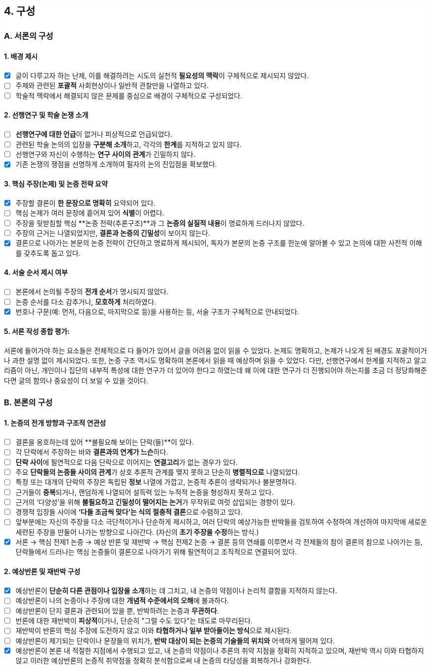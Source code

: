 ## 4. 구성

### A. 서론의 구성

#### **1. 배경 제시**
- [x] 글이 다루고자 하는 난제, 이를 해결하려는 시도의 실천적 **필요성의 맥락**이 구체적으로 제시되지 않았다.  
- [ ] 주제와 관련된 **포괄적** 사회현상이나 일반적 관찰만을 나열하고 있다.  
- [ ] 학술적 맥락에서 해결되지 않은 문제를 중심으로 배경이 구체적으로 구성되었다.

#### **2. 선행연구 및 학술 논쟁 소개**
- [ ] **선행연구에 대한 언급**이 없거나 피상적으로 언급되었다.  
- [ ] 관련된 학술 논의의 입장을 **구분해 소개**하고, 각각의 **한계**를 지적하고 있지 않다.
- [ ] 선행연구와 자신이 수행하는 **연구 사이의 관계**가 긴밀하지 않다.  
- [x] 기존 논쟁의 쟁점을 선명하게 소개하여 필자의 논의 진입점을 확보했다.

#### **3. 핵심 주장(논제) 및 논증 전략 요약**
- [x] 주장할 결론이 **한 문장으로 명확히** 요약되어 있다.  
- [ ] 핵심 논제가 여러 문장에 흩어져 있어 **식별**이 어렵다.  
- [ ] 주장을 뒷받침할 핵심 **논증 전략(추론구조)**과 그 **논증의 실질적 내용**이 명료하게 드러나지 않았다.
- [ ] 주장의 근거는 나열되었지만, **결론과 논증의 긴밀성**이 보이지 않는다.
- [x] 결론으로 나아가는 본문의 논증 전략이 간단하고 명료하게 제시되어, 독자가 본문의 논증 구조를 한눈에 알아볼 수 있고 논의에 대한 사전적 이해를 갖추도록 돕고 있다. 

#### **4. 서술 순서 제시 여부**
- [ ] 본론에서 논의될 주장의 **전개 순서**가 명시되지 않았다.  
- [ ] 논증 순서를 다소 감추거나, **모호하게** 처리하였다.  
- [x] 번호나 구문(예: 먼저, 다음으로, 마지막으로 등)을 사용하는 등, 서술 구조가 구체적으로 안내되었다.

#### **5. 서론 작성 종합 평가**: 
서론에 들어가야 하는 요소들은 전체적으로 다 들어가 있어서 글을 어려움 없이 읽을 수 있었다. 논제도 명확하고, 논제가 나오게 된 배경도 포괄적이거나 과한 설명 없이 제시되었다. 또한, 논증 구조 역시도 명확하여 본론에서 읽을 때 예상하며 읽을 수 있었다. 다만, 선행연구에서 한계를 지적하고 알고리즘이 아닌, 개인이나 집단의 내부적 특성에 대한 연구가 더 있어야 한다고 하였는데 왜 이에 대한 연구가 더 진행되어야 하는지를 조금 더 정당화해준다면 글의 함의나 중요성이 더 보일 수 있을 것이다.

### B. 본론의 구성 

#### **1. 논증의 전개 방향과 구조적 연관성** 
- [ ] 결론을 옹호하는데 있어 **불필요해 보이는 단락(들)**이 있다. 
- [ ] 각 단락에서 주장하는 바와 **결론과의 연계가 느슨**하다.  
- [ ] **단락 사이**에 필연적으로 다음 단락으로 이어지는 **연결고리**가 없는 경우가 있다.
- [ ] 주요 **단락들의 논증들 사이의 관계**가 상호 추론적 관계를 맺지 못하고 단순히 **병렬적으로** 나열되었다.
- [ ] 특정 또는 대개의 단락의 주장은 독립된 **정보** 나열에 가깝고, 논증적 추론이 생략되거나 불분명하다.    
- [ ] 근거들이 **중복**되거나, 랜덤하게 나열되어 설득력 있는 누적적 논증을 형성하지 못하고 있다. 
- [ ] 근거의 ‘다양성’을 위해 **불필요하고 긴밀성이 떨어지는 논거**가 무작위로 여럿 삽입되는 경향이 있다.    
- [ ] 경쟁적 입장들 사이에 **‘다들 조금씩 맞다’는 식의 절충적 결론**으로 수렴하고 있다.  
- [ ] 앞부분에는 자신의 주장을 다소 극단적이거나 단순하게 제시하고, 여러 단락의 예상가능한 반박들을 검토하여 수정하여 개선하여 마지막에 새로운 세련된 주장을 만들어 나가는 방향으로 나아간다. (자신의 **초기 주장을 수정**하는 방식.)
- [x] 서론 → 핵심 전제1 논증 → 예상 반론 및 재반박 → 핵심 전제2 논증 → 결론 등의 연쇄를 이루면서 각 전제들의 참이 결론의 참으로 나아가는 등, 단락들에서 드러나는 핵심 논증들이 결론으로 나아가기 위해 필연적이고 조직적으로 연결되어 있다.  

#### **2. 예상반론 및 재반박 구성**
- [x] 예상반론이 **단순히 다른 관점이나 입장을 소개**하는 데 그치고, 내 논증의 약점이나 논리적 결함을 지적하지 않는다.  
- [ ] 예상반론이 나의 논증이나 주장에 대한 **개념적 수준에서의 오해**에 불과하다. 
- [ ] 예상반론이 단지 결론과 관련되어 있을 뿐, 반박하려는 논증과 **무관하다**. 
- [ ] 반론에 대한 재반박이 **피상적**이거나, 단순히 "그럴 수도 있다"는 태도로 마무리된다.  
- [ ] 재반박이 반론의 핵심 주장에 도전하지 않고 이와 **타협하거나 일부 받아들이는 방식**으로 제시된다. 
- [ ] 예상반론이 제기되는 단락이나 문장들의 위치가, **반박 대상이 되는 논증의 기술들의 위치와** 어색하게 떨어져 있다. 
- [x] 예상반론이 본론 내 적절한 지점에서 수행되고 있고, 내 논증의 약점이나 추론의 취약 지점을 정확히 지적하고 있으며, 재반박 역시 이와 타협하지 않고 이러한 예상반론의 논증적 취약점을 정확히 분석함으로써 내 논증의 타당성을 회복하거나 강화한다.  
